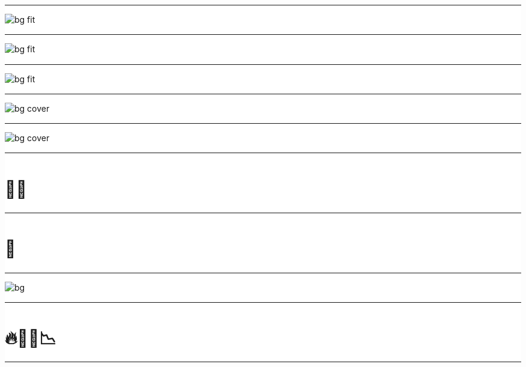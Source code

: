

---

![bg fit](images/ansiblegalaxy.svg)



---

![bg fit](images/chefsupermarket.svg)



---

![bg fit](images/puppetforge.svg)



---

![bg cover](images/seeyouinhell.gif)



---

![bg cover](images/happyplace.gif)



---

# 👷‍♀️ 



---

# 🤬 



---

![bg](./images/orienteering.jpeg)



---

# 🔥👩‍🚒📉



---
